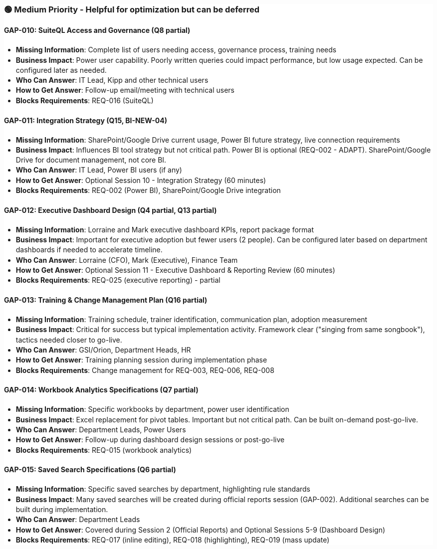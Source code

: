 
### 🟢 Medium Priority - Helpful for optimization but can be deferred

#### **GAP-010: SuiteQL Access and Governance (Q8 partial)**
- **Missing Information**: Complete list of users needing access, governance process, training needs
- **Business Impact**: Power user capability. Poorly written queries could impact performance, but low usage expected. Can be configured later as needed.
- **Who Can Answer**: IT Lead, Kipp and other technical users
- **How to Get Answer**: Follow-up email/meeting with technical users
- **Blocks Requirements**: REQ-016 (SuiteQL)

#### **GAP-011: Integration Strategy (Q15, BI-NEW-04)**
- **Missing Information**: SharePoint/Google Drive current usage, Power BI future strategy, live connection requirements
- **Business Impact**: Influences BI tool strategy but not critical path. Power BI is optional (REQ-002 - ADAPT). SharePoint/Google Drive for document management, not core BI.
- **Who Can Answer**: IT Lead, Power BI users (if any)
- **How to Get Answer**: Optional Session 10 - Integration Strategy (60 minutes)
- **Blocks Requirements**: REQ-002 (Power BI), SharePoint/Google Drive integration

#### **GAP-012: Executive Dashboard Design (Q4 partial, Q13 partial)**
- **Missing Information**: Lorraine and Mark executive dashboard KPIs, report package format
- **Business Impact**: Important for executive adoption but fewer users (2 people). Can be configured later based on department dashboards if needed to accelerate timeline.
- **Who Can Answer**: Lorraine (CFO), Mark (Executive), Finance Team
- **How to Get Answer**: Optional Session 11 - Executive Dashboard & Reporting Review (60 minutes)
- **Blocks Requirements**: REQ-025 (executive reporting) - partial

#### **GAP-013: Training & Change Management Plan (Q16 partial)**
- **Missing Information**: Training schedule, trainer identification, communication plan, adoption measurement
- **Business Impact**: Critical for success but typical implementation activity. Framework clear ("singing from same songbook"), tactics needed closer to go-live.
- **Who Can Answer**: GSI/Orion, Department Heads, HR
- **How to Get Answer**: Training planning session during implementation phase
- **Blocks Requirements**: Change management for REQ-003, REQ-006, REQ-008

#### **GAP-014: Workbook Analytics Specifications (Q7 partial)**
- **Missing Information**: Specific workbooks by department, power user identification
- **Business Impact**: Excel replacement for pivot tables. Important but not critical path. Can be built on-demand post-go-live.
- **Who Can Answer**: Department Leads, Power Users
- **How to Get Answer**: Follow-up during dashboard design sessions or post-go-live
- **Blocks Requirements**: REQ-015 (workbook analytics)

#### **GAP-015: Saved Search Specifications (Q6 partial)**
- **Missing Information**: Specific saved searches by department, highlighting rule standards
- **Business Impact**: Many saved searches will be created during official reports session (GAP-002). Additional searches can be built during implementation.
- **Who Can Answer**: Department Leads
- **How to Get Answer**: Covered during Session 2 (Official Reports) and Optional Sessions 5-9 (Dashboard Design)
- **Blocks Requirements**: REQ-017 (inline editing), REQ-018 (highlighting), REQ-019 (mass update)
